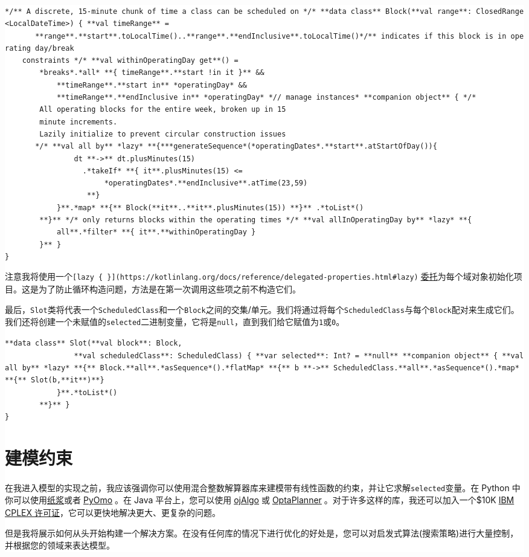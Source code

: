 ```
*/** A discrete, 15-minute chunk of time a class can be scheduled on */* **data class** Block(**val range**: ClosedRange<LocalDateTime>) { **val timeRange** =     
       **range**.**start**.toLocalTime()..**range**.**endInclusive**.toLocalTime()*/** indicates if this block is in operating day/break
    constraints */* **val withinOperatingDay get**() =  
        *breaks*.*all* **{ timeRange**.**start !in it }** &&
            **timeRange**.**start in** *operatingDay* &&
            **timeRange**.**endInclusive in** *operatingDay* *// manage instances* **companion object** { */* 
        All operating blocks for the entire week, broken up in 15
        minute increments.
        Lazily initialize to prevent circular construction issues 
       */* **val all by** *lazy* **{***generateSequence*(*operatingDates*.**start**.atStartOfDay()){
                dt **->** dt.plusMinutes(15)
                  .*takeIf* **{ it**.plusMinutes(15) <= 
                       *operatingDates*.**endInclusive**.atTime(23,59) 
                   **}
            }**.*map* **{** Block(**it**..**it**.plusMinutes(15)) **}** .*toList*()
        **}** */* only returns blocks within the operating times */* **val allInOperatingDay by** *lazy* **{
            all**.*filter* **{ it**.**withinOperatingDay }
        }** }
}
```

注意我将使用一个`[lazy { }](https://kotlinlang.org/docs/reference/delegated-properties.html#lazy)` [委托](https://kotlinlang.org/docs/reference/delegated-properties.html#lazy)为每个域对象初始化项目。这是为了防止循环构造问题，方法是在第一次调用这些项之前不构造它们。

最后，`Slot`类将代表一个`ScheduledClass`和一个`Block`之间的交集/单元。我们将通过将每个`ScheduledClass`与每个`Block`配对来生成它们。我们还将创建一个未赋值的`selected`二进制变量，它将是`null`，直到我们给它赋值为`1`或`0`。

```
**data class** Slot(**val block**: Block, 
                **val scheduledClass**: ScheduledClass) { **var selected**: Int? = **null** **companion object** { **val all by** *lazy* **{** Block.**all**.*asSequence*().*flatMap* **{** b **->** ScheduledClass.**all**.*asSequence*().*map* **{** Slot(b,**it**)**}
            }**.*toList*()
        **}** }
}
```

# 建模约束

在我进入模型的实现之前，我应该强调你可以使用混合整数解算器库来建模带有线性函数的约束，并让它求解`selected`变量。在 Python 中你可以使用[纸浆](https://github.com/coin-or/pulp)或者 [PyOmo](https://www.pyomo.org/) 。在 Java 平台上，您可以使用 [ojAlgo](https://github.com/optimatika/ojAlgo) 或 [OptaPlanner](https://www.optaplanner.org/) 。对于许多这样的库，我还可以加入一个$10K [IBM CPLEX 许可证](https://www.ibm.com/analytics/data-science/prescriptive-analytics/cplex-optimizer)，它可以更快地解决更大、更复杂的问题。

但是我将展示如何从头开始构建一个解决方案。在没有任何库的情况下进行优化的好处是，您可以对启发式算法(搜索策略)进行大量控制，并根据您的领域来表达模型。
